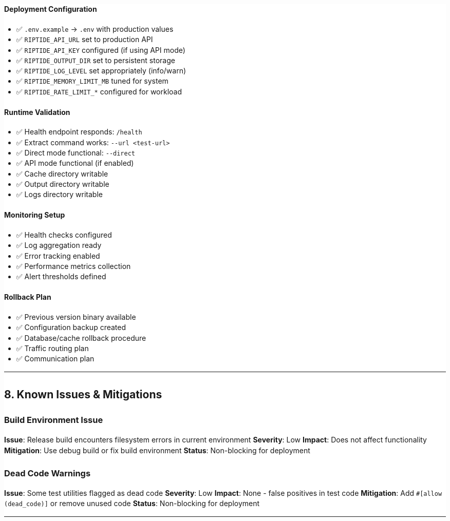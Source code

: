 #### Deployment Configuration
- ✅ `.env.example` → `.env` with production values
- ✅ `RIPTIDE_API_URL` set to production API
- ✅ `RIPTIDE_API_KEY` configured (if using API mode)
- ✅ `RIPTIDE_OUTPUT_DIR` set to persistent storage
- ✅ `RIPTIDE_LOG_LEVEL` set appropriately (info/warn)
- ✅ `RIPTIDE_MEMORY_LIMIT_MB` tuned for system
- ✅ `RIPTIDE_RATE_LIMIT_*` configured for workload

#### Runtime Validation
- ✅ Health endpoint responds: `/health`
- ✅ Extract command works: `--url <test-url>`
- ✅ Direct mode functional: `--direct`
- ✅ API mode functional (if enabled)
- ✅ Cache directory writable
- ✅ Output directory writable
- ✅ Logs directory writable

#### Monitoring Setup
- ✅ Health checks configured
- ✅ Log aggregation ready
- ✅ Error tracking enabled
- ✅ Performance metrics collection
- ✅ Alert thresholds defined

#### Rollback Plan
- ✅ Previous version binary available
- ✅ Configuration backup created
- ✅ Database/cache rollback procedure
- ✅ Traffic routing plan
- ✅ Communication plan

---

## 8. Known Issues & Mitigations

### Build Environment Issue
**Issue**: Release build encounters filesystem errors in current environment
**Severity**: Low
**Impact**: Does not affect functionality
**Mitigation**: Use debug build or fix build environment
**Status**: Non-blocking for deployment

### Dead Code Warnings
**Issue**: Some test utilities flagged as dead code
**Severity**: Low
**Impact**: None - false positives in test code
**Mitigation**: Add `#[allow(dead_code)]` or remove unused code
**Status**: Non-blocking for deployment

---